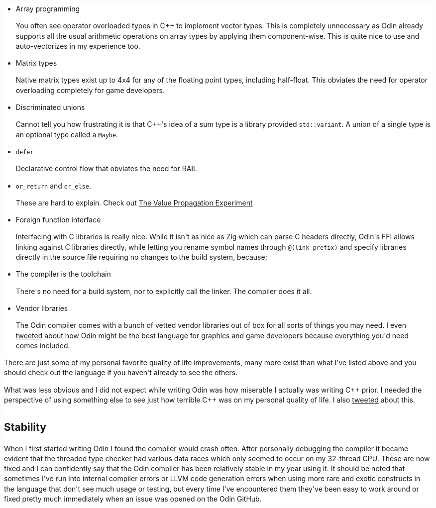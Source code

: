 * Array programming

    You often see operator overloaded types in C++ to implement vector types. This is completely unnecessary as Odin already supports all the usual arithmetic operations on array types by applying them component-wise. This is quite nice to use and auto-vectorizes in my experience too.

* Matrix types

    Native matrix types exist up to 4x4 for any of the floating point types, including half-float. This obviates the need for operator overloading completely for game developers.

* Discriminated unions

    Cannot tell you how frustrating it is that C++'s idea of a sum type is a library provided `std::variant`. A union of a single type is an optional type called a `Maybe`.

* `defer`

    Declarative control flow that obviates the need for RAII.

* `or_return` and `or_else`.

    These are hard to explain. Check out [The Value Propagation Experiment](https://www.gingerbill.org/article/2021/09/06/value-propagation-experiment-part-2/)

* Foreign function interface

    Interfacing with C libraries is really nice. While it isn't as nice as Zig which can parse C headers directly, Odin's FFI allows linking against C libraries directly, while letting you rename symbol names through `@(link_prefix)` and specify libraries directly in the source file requiring no changes to the build system, because;

* The compiler is the toolchain

    There's no need for a build system, nor to explicitly call the linker. The compiler does it all.

* Vendor libraries

    The Odin compiler comes with a bunch of vetted vendor libraries out of box for all sorts of things you may need. I even [tweeted](https://twitter.com/actualGraphite/status/1493582583459983361) about how Odin might be the best language for graphics and game developers because everything you'd need comes included.

There are just some of my personal favorite quality of life improvements, many more exist than what I've listed above and you should check out the language if you haven't already to see the others.

What was less obvious and I did not expect while writing Odin was how miserable I actually was writing C++ prior. I needed the perspective of using something else to see just how terrible C++ was on my personal quality of life. I also [tweeted](https://twitter.com/actualGraphite/status/1499287414392737798) about this.

## Stability
When I first started writing Odin I found the compiler would crash often. After personally debugging the compiler it became evident that the threaded type checker had various data races which only seemed to occur on my 32-thread CPU. These are now fixed and I can confidently say that the Odin compiler has been relatively stable in my year using it. It should be noted that sometimes I've run into internal compiler errors or LLVM code generation errors when using more rare and exotic constructs in the language that don't see much usage or testing, but every time I've encountered them they've been easy to work around or fixed pretty much immediately when an issue was opened on the Odin GitHub.
